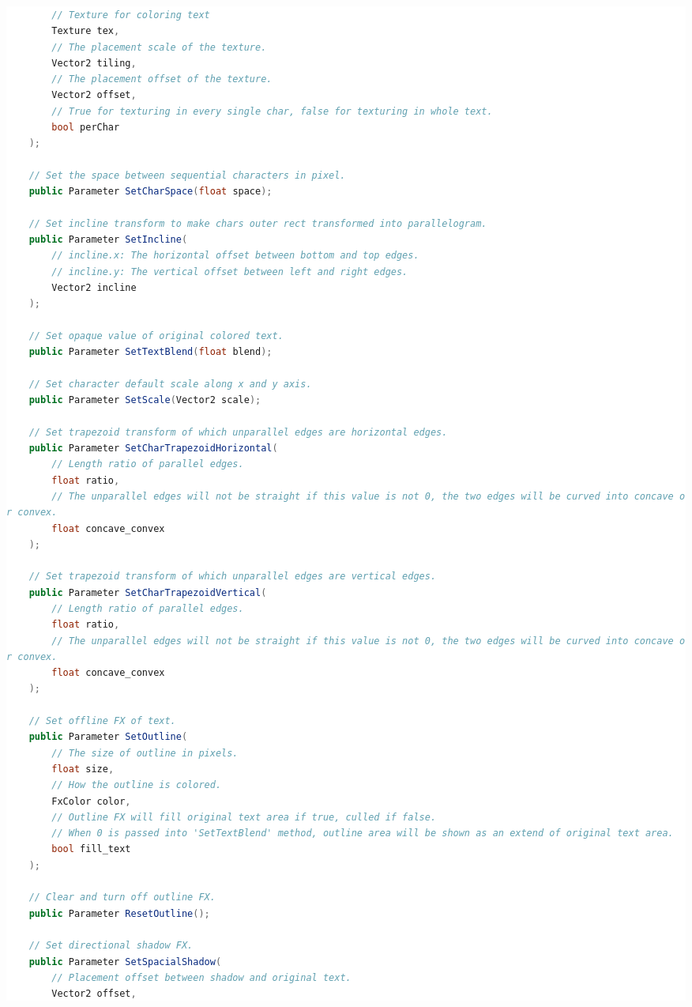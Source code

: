 ```csharp
        // Texture for coloring text
        Texture tex,
        // The placement scale of the texture.
        Vector2 tiling,
        // The placement offset of the texture.
        Vector2 offset,
        // True for texturing in every single char, false for texturing in whole text.
        bool perChar
    );

    // Set the space between sequential characters in pixel.
    public Parameter SetCharSpace(float space);

    // Set incline transform to make chars outer rect transformed into parallelogram.
    public Parameter SetIncline(
        // incline.x: The horizontal offset between bottom and top edges.
        // incline.y: The vertical offset between left and right edges.
        Vector2 incline
    );

    // Set opaque value of original colored text.
    public Parameter SetTextBlend(float blend);

    // Set character default scale along x and y axis.
    public Parameter SetScale(Vector2 scale);

    // Set trapezoid transform of which unparallel edges are horizontal edges.
    public Parameter SetCharTrapezoidHorizontal(
        // Length ratio of parallel edges.
        float ratio,
        // The unparallel edges will not be straight if this value is not 0, the two edges will be curved into concave or convex.
        float concave_convex
    );

    // Set trapezoid transform of which unparallel edges are vertical edges.
    public Parameter SetCharTrapezoidVertical(
        // Length ratio of parallel edges.
        float ratio,
        // The unparallel edges will not be straight if this value is not 0, the two edges will be curved into concave or convex.
        float concave_convex
    );

    // Set offline FX of text.
    public Parameter SetOutline(
        // The size of outline in pixels.
        float size,
        // How the outline is colored.
        FxColor color,
        // Outline FX will fill original text area if true, culled if false.
        // When 0 is passed into 'SetTextBlend' method, outline area will be shown as an extend of original text area.
        bool fill_text
    );

    // Clear and turn off outline FX.
    public Parameter ResetOutline();

    // Set directional shadow FX.
    public Parameter SetSpacialShadow(
        // Placement offset between shadow and original text.
        Vector2 offset,
```